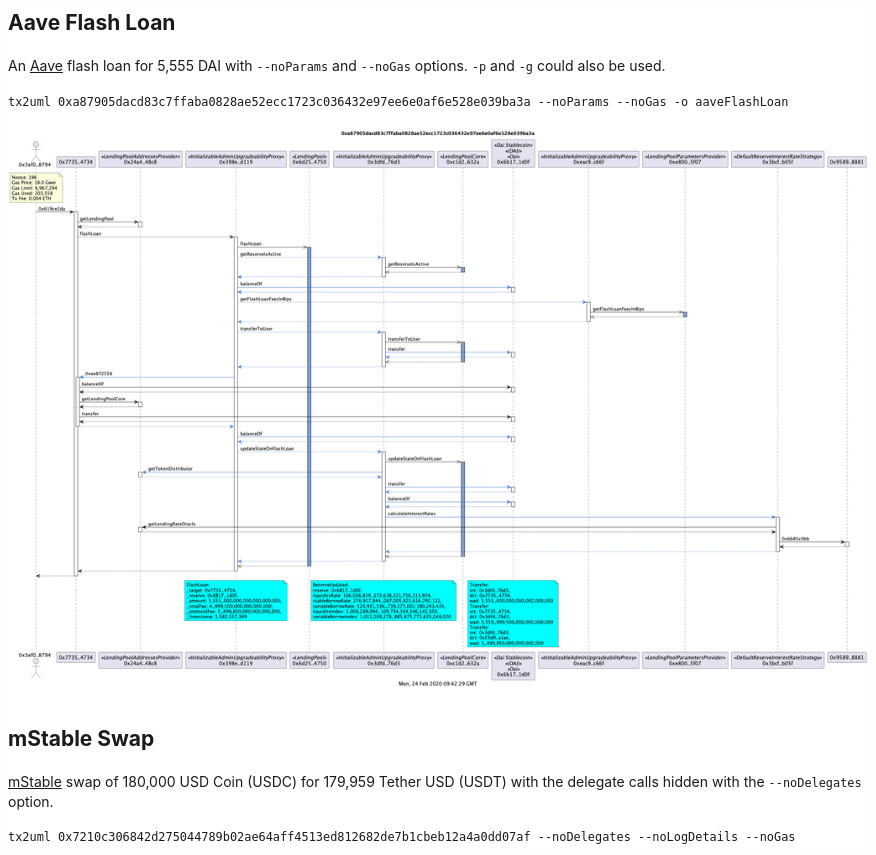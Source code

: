 ## Aave Flash Loan

An [Aave](https://aave.com/) flash loan for 5,555 DAI with `--noParams` and `--noGas` options. `-p` and `-g` could also be used.

```
tx2uml 0xa87905dacd83c7ffaba0828ae52ecc1723c036432e97ee6e0af6e528e039ba3a --noParams --noGas -o aaveFlashLoan
```

![Aave Flash Loan](./aaveFlashLoan.png)

## mStable Swap

[mStable](https://mstable.org/) swap of 180,000 USD Coin (USDC) for 179,959 Tether USD (USDT) with the delegate calls hidden with the `--noDelegates` option.

```
tx2uml 0x7210c306842d275044789b02ae64aff4513ed812682de7b1cbeb12a4a0dd07af --noDelegates --noLogDetails --noGas
```
